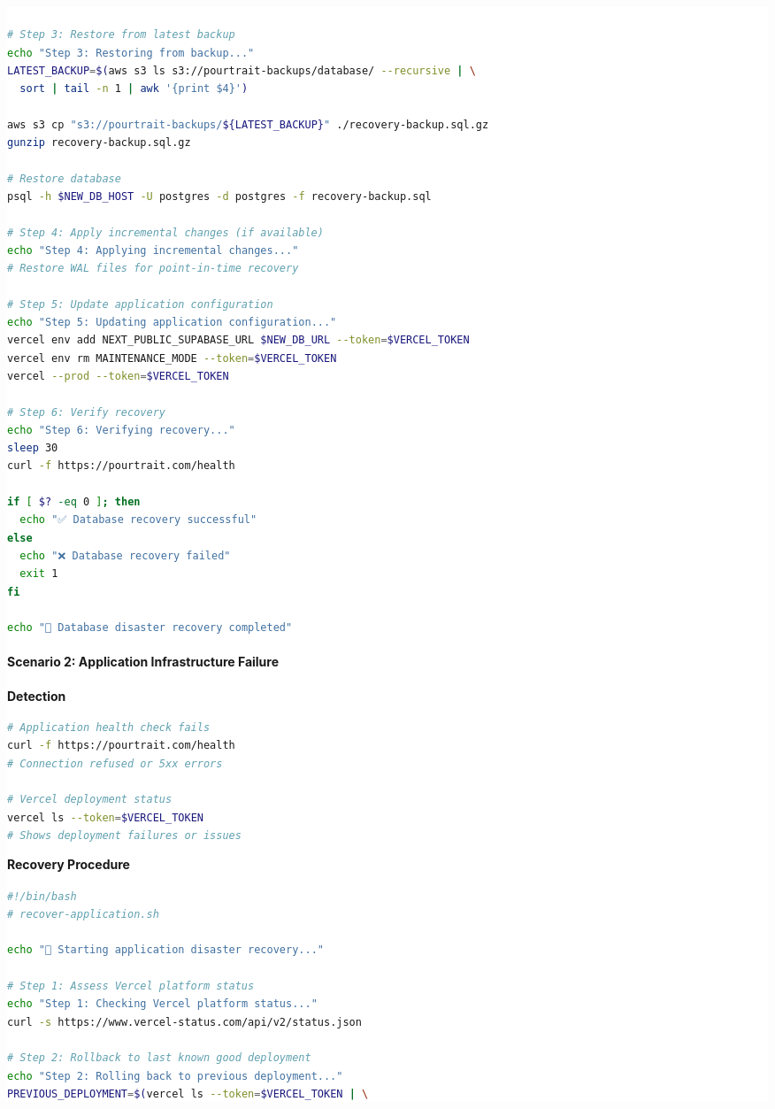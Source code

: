 ```bash

# Step 3: Restore from latest backup
echo "Step 3: Restoring from backup..."
LATEST_BACKUP=$(aws s3 ls s3://pourtrait-backups/database/ --recursive | \
  sort | tail -n 1 | awk '{print $4}')

aws s3 cp "s3://pourtrait-backups/${LATEST_BACKUP}" ./recovery-backup.sql.gz
gunzip recovery-backup.sql.gz

# Restore database
psql -h $NEW_DB_HOST -U postgres -d postgres -f recovery-backup.sql

# Step 4: Apply incremental changes (if available)
echo "Step 4: Applying incremental changes..."
# Restore WAL files for point-in-time recovery

# Step 5: Update application configuration
echo "Step 5: Updating application configuration..."
vercel env add NEXT_PUBLIC_SUPABASE_URL $NEW_DB_URL --token=$VERCEL_TOKEN
vercel env rm MAINTENANCE_MODE --token=$VERCEL_TOKEN
vercel --prod --token=$VERCEL_TOKEN

# Step 6: Verify recovery
echo "Step 6: Verifying recovery..."
sleep 30
curl -f https://pourtrait.com/health

if [ $? -eq 0 ]; then
  echo "✅ Database recovery successful"
else
  echo "❌ Database recovery failed"
  exit 1
fi

echo "🎉 Database disaster recovery completed"
```

#### Scenario 2: Application Infrastructure Failure

**Detection**
```bash
# Application health check fails
curl -f https://pourtrait.com/health
# Connection refused or 5xx errors

# Vercel deployment status
vercel ls --token=$VERCEL_TOKEN
# Shows deployment failures or issues
```

**Recovery Procedure**
```bash
#!/bin/bash
# recover-application.sh

echo "🚨 Starting application disaster recovery..."

# Step 1: Assess Vercel platform status
echo "Step 1: Checking Vercel platform status..."
curl -s https://www.vercel-status.com/api/v2/status.json

# Step 2: Rollback to last known good deployment
echo "Step 2: Rolling back to previous deployment..."
PREVIOUS_DEPLOYMENT=$(vercel ls --token=$VERCEL_TOKEN | \
```